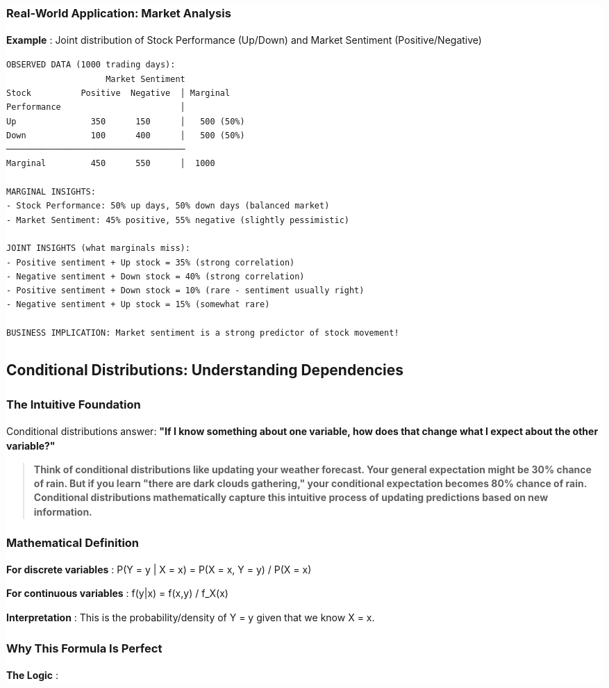 ### Real-World Application: Market Analysis

 **Example** : Joint distribution of Stock Performance (Up/Down) and Market Sentiment (Positive/Negative)

```
OBSERVED DATA (1000 trading days):
                    Market Sentiment
Stock          Positive  Negative  │ Marginal
Performance                        │
Up               350      150      │   500 (50%)
Down             100      400      │   500 (50%)
────────────────────────────────────
Marginal         450      550      │  1000

MARGINAL INSIGHTS:
- Stock Performance: 50% up days, 50% down days (balanced market)
- Market Sentiment: 45% positive, 55% negative (slightly pessimistic)

JOINT INSIGHTS (what marginals miss):
- Positive sentiment + Up stock = 35% (strong correlation)
- Negative sentiment + Down stock = 40% (strong correlation)  
- Positive sentiment + Down stock = 10% (rare - sentiment usually right)
- Negative sentiment + Up stock = 15% (somewhat rare)

BUSINESS IMPLICATION: Market sentiment is a strong predictor of stock movement!
```

## Conditional Distributions: Understanding Dependencies

### The Intuitive Foundation

Conditional distributions answer: **"If I know something about one variable, how does that change what I expect about the other variable?"**

> **Think of conditional distributions like updating your weather forecast. Your general expectation might be 30% chance of rain. But if you learn "there are dark clouds gathering," your conditional expectation becomes 80% chance of rain. Conditional distributions mathematically capture this intuitive process of updating predictions based on new information.**

### Mathematical Definition

 **For discrete variables** :
P(Y = y | X = x) = P(X = x, Y = y) / P(X = x)

 **For continuous variables** :
f(y|x) = f(x,y) / f_X(x)

 **Interpretation** : This is the probability/density of Y = y given that we know X = x.

### Why This Formula Is Perfect

 **The Logic** :
